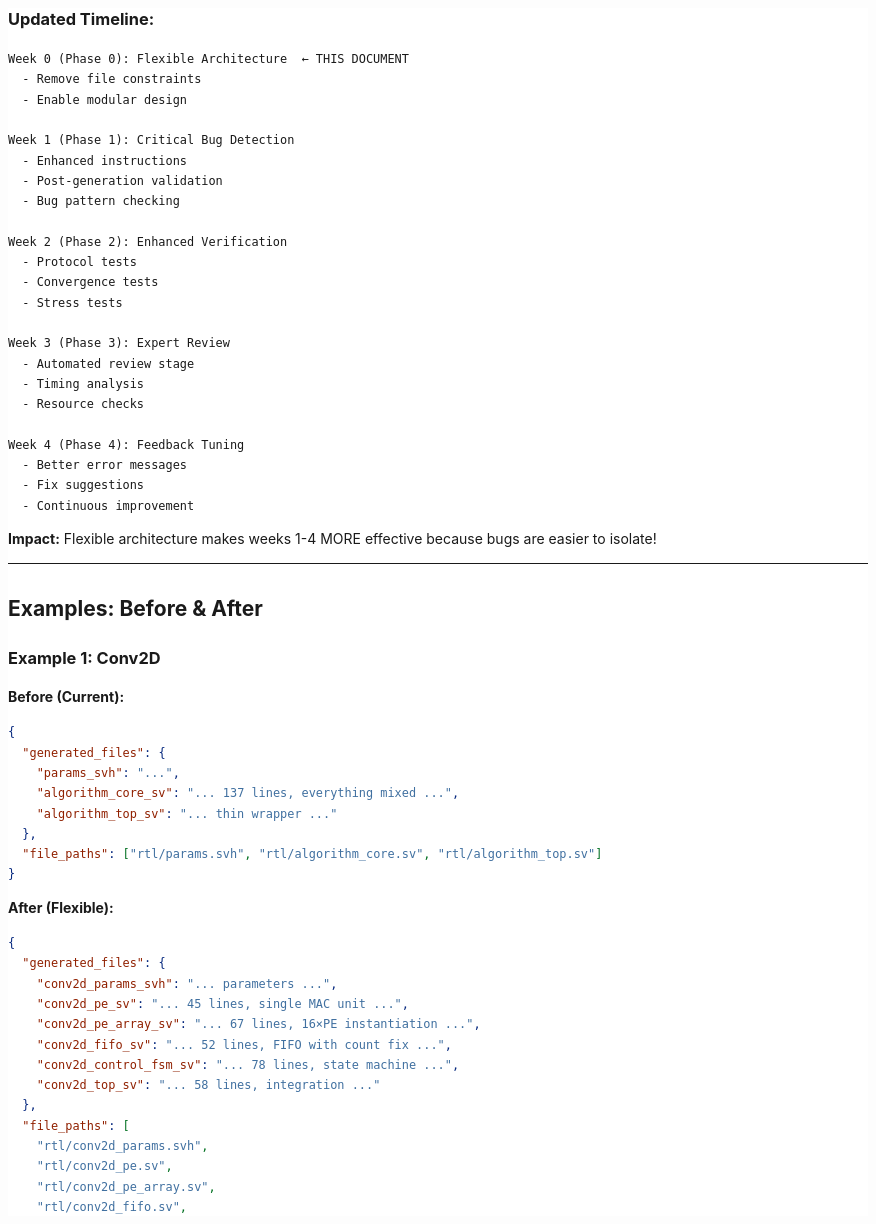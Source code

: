 ### Updated Timeline:

```
Week 0 (Phase 0): Flexible Architecture  ← THIS DOCUMENT
  - Remove file constraints
  - Enable modular design
  
Week 1 (Phase 1): Critical Bug Detection
  - Enhanced instructions
  - Post-generation validation
  - Bug pattern checking
  
Week 2 (Phase 2): Enhanced Verification
  - Protocol tests
  - Convergence tests
  - Stress tests
  
Week 3 (Phase 3): Expert Review
  - Automated review stage
  - Timing analysis
  - Resource checks
  
Week 4 (Phase 4): Feedback Tuning
  - Better error messages
  - Fix suggestions
  - Continuous improvement
```

**Impact:** Flexible architecture makes weeks 1-4 MORE effective because bugs are easier to isolate!

---

## Examples: Before & After

### Example 1: Conv2D

**Before (Current):**
```json
{
  "generated_files": {
    "params_svh": "...",
    "algorithm_core_sv": "... 137 lines, everything mixed ...",
    "algorithm_top_sv": "... thin wrapper ..."
  },
  "file_paths": ["rtl/params.svh", "rtl/algorithm_core.sv", "rtl/algorithm_top.sv"]
}
```

**After (Flexible):**
```json
{
  "generated_files": {
    "conv2d_params_svh": "... parameters ...",
    "conv2d_pe_sv": "... 45 lines, single MAC unit ...",
    "conv2d_pe_array_sv": "... 67 lines, 16×PE instantiation ...",
    "conv2d_fifo_sv": "... 52 lines, FIFO with count fix ...",
    "conv2d_control_fsm_sv": "... 78 lines, state machine ...",
    "conv2d_top_sv": "... 58 lines, integration ..."
  },
  "file_paths": [
    "rtl/conv2d_params.svh",
    "rtl/conv2d_pe.sv",
    "rtl/conv2d_pe_array.sv",
    "rtl/conv2d_fifo.sv",
```
